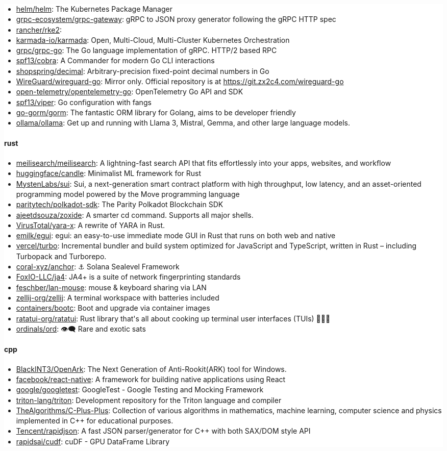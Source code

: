 * [helm/helm](https://github.com/helm/helm): The Kubernetes Package Manager
* [grpc-ecosystem/grpc-gateway](https://github.com/grpc-ecosystem/grpc-gateway): gRPC to JSON proxy generator following the gRPC HTTP spec
* [rancher/rke2](https://github.com/rancher/rke2): 
* [karmada-io/karmada](https://github.com/karmada-io/karmada): Open, Multi-Cloud, Multi-Cluster Kubernetes Orchestration
* [grpc/grpc-go](https://github.com/grpc/grpc-go): The Go language implementation of gRPC. HTTP/2 based RPC
* [spf13/cobra](https://github.com/spf13/cobra): A Commander for modern Go CLI interactions
* [shopspring/decimal](https://github.com/shopspring/decimal): Arbitrary-precision fixed-point decimal numbers in Go
* [WireGuard/wireguard-go](https://github.com/WireGuard/wireguard-go): Mirror only. Official repository is at https://git.zx2c4.com/wireguard-go
* [open-telemetry/opentelemetry-go](https://github.com/open-telemetry/opentelemetry-go): OpenTelemetry Go API and SDK
* [spf13/viper](https://github.com/spf13/viper): Go configuration with fangs
* [go-gorm/gorm](https://github.com/go-gorm/gorm): The fantastic ORM library for Golang, aims to be developer friendly
* [ollama/ollama](https://github.com/ollama/ollama): Get up and running with Llama 3, Mistral, Gemma, and other large language models.

#### rust
* [meilisearch/meilisearch](https://github.com/meilisearch/meilisearch): A lightning-fast search API that fits effortlessly into your apps, websites, and workflow
* [huggingface/candle](https://github.com/huggingface/candle): Minimalist ML framework for Rust
* [MystenLabs/sui](https://github.com/MystenLabs/sui): Sui, a next-generation smart contract platform with high throughput, low latency, and an asset-oriented programming model powered by the Move programming language
* [paritytech/polkadot-sdk](https://github.com/paritytech/polkadot-sdk): The Parity Polkadot Blockchain SDK
* [ajeetdsouza/zoxide](https://github.com/ajeetdsouza/zoxide): A smarter cd command. Supports all major shells.
* [VirusTotal/yara-x](https://github.com/VirusTotal/yara-x): A rewrite of YARA in Rust.
* [emilk/egui](https://github.com/emilk/egui): egui: an easy-to-use immediate mode GUI in Rust that runs on both web and native
* [vercel/turbo](https://github.com/vercel/turbo): Incremental bundler and build system optimized for JavaScript and TypeScript, written in Rust – including Turbopack and Turborepo.
* [coral-xyz/anchor](https://github.com/coral-xyz/anchor): ⚓ Solana Sealevel Framework
* [FoxIO-LLC/ja4](https://github.com/FoxIO-LLC/ja4): JA4+ is a suite of network fingerprinting standards
* [feschber/lan-mouse](https://github.com/feschber/lan-mouse): mouse & keyboard sharing via LAN
* [zellij-org/zellij](https://github.com/zellij-org/zellij): A terminal workspace with batteries included
* [containers/bootc](https://github.com/containers/bootc): Boot and upgrade via container images
* [ratatui-org/ratatui](https://github.com/ratatui-org/ratatui): Rust library that's all about cooking up terminal user interfaces (TUIs) 👨‍🍳🐀
* [ordinals/ord](https://github.com/ordinals/ord): 👁‍🗨 Rare and exotic sats

#### cpp
* [BlackINT3/OpenArk](https://github.com/BlackINT3/OpenArk): The Next Generation of Anti-Rookit(ARK) tool for Windows.
* [facebook/react-native](https://github.com/facebook/react-native): A framework for building native applications using React
* [google/googletest](https://github.com/google/googletest): GoogleTest - Google Testing and Mocking Framework
* [triton-lang/triton](https://github.com/triton-lang/triton): Development repository for the Triton language and compiler
* [TheAlgorithms/C-Plus-Plus](https://github.com/TheAlgorithms/C-Plus-Plus): Collection of various algorithms in mathematics, machine learning, computer science and physics implemented in C++ for educational purposes.
* [Tencent/rapidjson](https://github.com/Tencent/rapidjson): A fast JSON parser/generator for C++ with both SAX/DOM style API
* [rapidsai/cudf](https://github.com/rapidsai/cudf): cuDF - GPU DataFrame Library